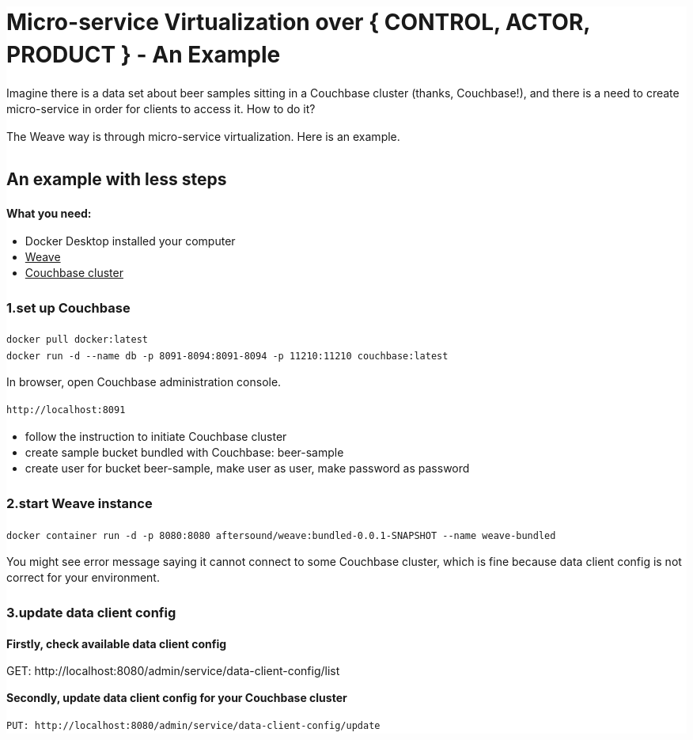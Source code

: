 # Micro-service Virtualization over { CONTROL, ACTOR, PRODUCT } - An Example

Imagine there is a data set about beer samples sitting in a Couchbase cluster (thanks, Couchbase!), and there is a need 
to create micro-service in order for clients to access it. How to do it? 

The Weave way is through micro-service virtualization. Here is an example. 

## An example with less steps

**What you need:**  

- Docker Desktop installed your computer
- [Weave](https://hub.docker.com/r/aftersound/weave)
- [Couchbase cluster](https://hub.docker.com/_/couchbase)

### 1.set up Couchbase

```html
docker pull docker:latest
docker run -d --name db -p 8091-8094:8091-8094 -p 11210:11210 couchbase:latest
```

In browser, open Couchbase administration console.  

```html
http://localhost:8091
```

- follow the instruction to initiate Couchbase cluster
- create sample bucket bundled with Couchbase: beer-sample  
- create user for bucket beer-sample, make user as user, make password as password

### 2.start Weave instance

```html  
docker container run -d -p 8080:8080 aftersound/weave:bundled-0.0.1-SNAPSHOT --name weave-bundled
``` 

You might see error message saying it cannot connect to some Couchbase cluster, which is fine because data client 
config is not correct for your environment.

### 3.update data client config

**Firstly, check available data client config**  

GET: http://localhost:8080/admin/service/data-client-config/list

**Secondly, update data client config for your Couchbase cluster**  

```html
PUT: http://localhost:8080/admin/service/data-client-config/update
```
